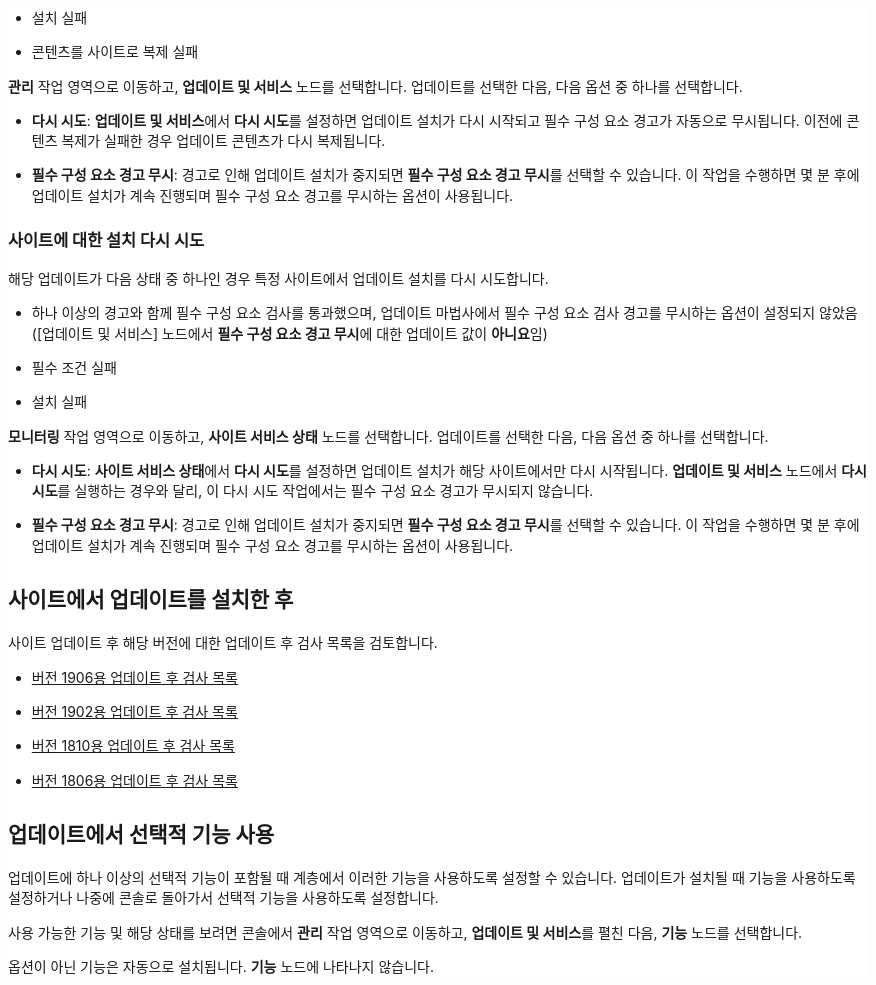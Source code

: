- 설치 실패  

- 콘텐츠를 사이트로 복제 실패

**관리** 작업 영역으로 이동하고, **업데이트 및 서비스** 노드를 선택합니다. 업데이트를 선택한 다음, 다음 옵션 중 하나를 선택합니다.  

- **다시 시도**: **업데이트 및 서비스**에서 **다시 시도**를 설정하면 업데이트 설치가 다시 시작되고 필수 구성 요소 경고가 자동으로 무시됩니다. 이전에 콘텐츠 복제가 실패한 경우 업데이트 콘텐츠가 다시 복제됩니다.  

- **필수 구성 요소 경고 무시**: 경고로 인해 업데이트 설치가 중지되면 **필수 구성 요소 경고 무시**를 선택할 수 있습니다. 이 작업을 수행하면 몇 분 후에 업데이트 설치가 계속 진행되며 필수 구성 요소 경고를 무시하는 옵션이 사용됩니다.

### <a name="retry-installation-for-the-site"></a>사이트에 대한 설치 다시 시도

해당 업데이트가 다음 상태 중 하나인 경우 특정 사이트에서 업데이트 설치를 다시 시도합니다.  

- 하나 이상의 경고와 함께 필수 구성 요소 검사를 통과했으며, 업데이트 마법사에서 필수 구성 요소 검사 경고를 무시하는 옵션이 설정되지 않았음 ([업데이트 및 서비스] 노드에서 **필수 구성 요소 경고 무시**에 대한 업데이트 값이 **아니요**임)  

- 필수 조건 실패

- 설치 실패

**모니터링** 작업 영역으로 이동하고, **사이트 서비스 상태** 노드를 선택합니다. 업데이트를 선택한 다음, 다음 옵션 중 하나를 선택합니다.  

- **다시 시도**: **사이트 서비스 상태**에서 **다시 시도**를 설정하면 업데이트 설치가 해당 사이트에서만 다시 시작됩니다. **업데이트 및 서비스** 노드에서 **다시 시도**를 실행하는 경우와 달리, 이 다시 시도 작업에서는 필수 구성 요소 경고가 무시되지 않습니다.  

- **필수 구성 요소 경고 무시**: 경고로 인해 업데이트 설치가 중지되면 **필수 구성 요소 경고 무시**를 선택할 수 있습니다. 이 작업을 수행하면 몇 분 후에 업데이트 설치가 계속 진행되며 필수 구성 요소 경고를 무시하는 옵션이 사용됩니다.  


## <a name="bkmk_after"></a> 사이트에서 업데이트를 설치한 후  

사이트 업데이트 후 해당 버전에 대한 업데이트 후 검사 목록을 검토합니다.  

- [버전 1906용 업데이트 후 검사 목록](/sccm/core/servers/manage/checklist-for-installing-update-1906#post-update-checklist)  

- [버전 1902용 업데이트 후 검사 목록](/sccm/core/servers/manage/checklist-for-installing-update-1902#post-update-checklist)  

- [버전 1810용 업데이트 후 검사 목록](/sccm/core/servers/manage/checklist-for-installing-update-1810#post-update-checklist)  

- [버전 1806용 업데이트 후 검사 목록](/sccm/core/servers/manage/checklist-for-installing-update-1806#post-update-checklist)  


## <a name="bkmk_options"></a> 업데이트에서 선택적 기능 사용  

업데이트에 하나 이상의 선택적 기능이 포함될 때 계층에서 이러한 기능을 사용하도록 설정할 수 있습니다. 업데이트가 설치될 때 기능을 사용하도록 설정하거나 나중에 콘솔로 돌아가서 선택적 기능을 사용하도록 설정합니다.

사용 가능한 기능 및 해당 상태를 보려면 콘솔에서 **관리** 작업 영역으로 이동하고, **업데이트 및 서비스**를 펼친 다음, **기능** 노드를 선택합니다.

옵션이 아닌 기능은 자동으로 설치됩니다. **기능** 노드에 나타나지 않습니다.  
